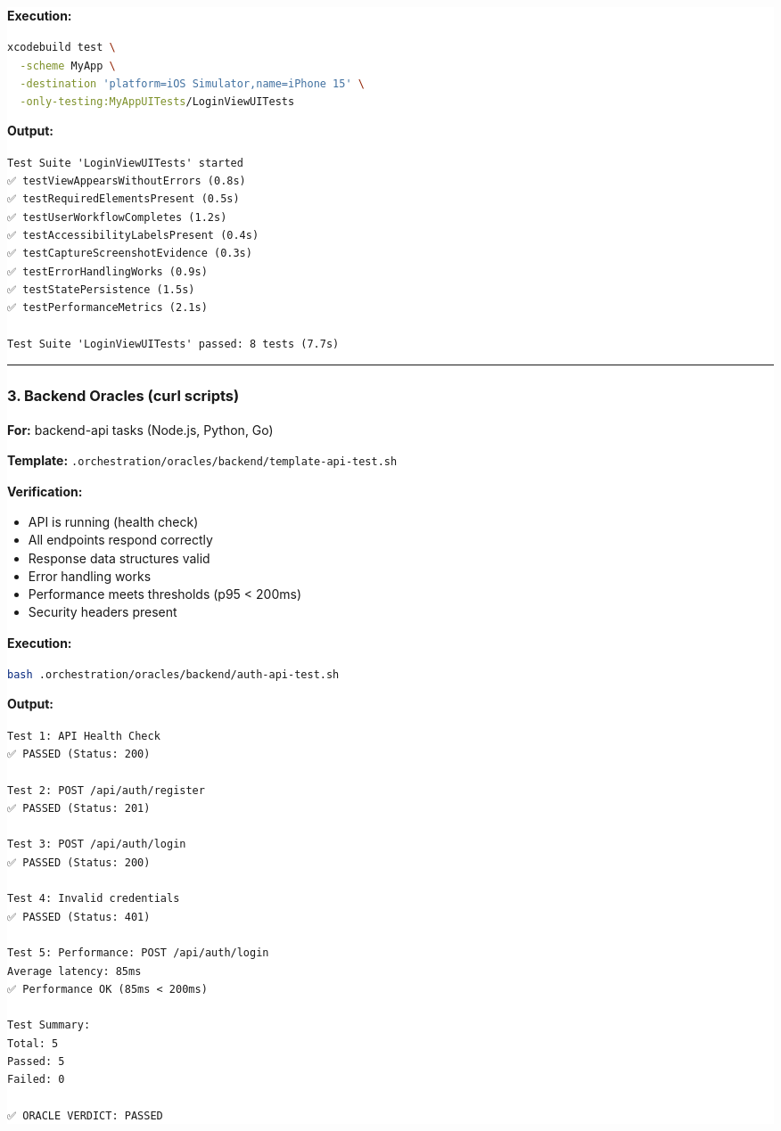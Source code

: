 **Execution:**
```bash
xcodebuild test \
  -scheme MyApp \
  -destination 'platform=iOS Simulator,name=iPhone 15' \
  -only-testing:MyAppUITests/LoginViewUITests
```

**Output:**
```
Test Suite 'LoginViewUITests' started
✅ testViewAppearsWithoutErrors (0.8s)
✅ testRequiredElementsPresent (0.5s)
✅ testUserWorkflowCompletes (1.2s)
✅ testAccessibilityLabelsPresent (0.4s)
✅ testCaptureScreenshotEvidence (0.3s)
✅ testErrorHandlingWorks (0.9s)
✅ testStatePersistence (1.5s)
✅ testPerformanceMetrics (2.1s)

Test Suite 'LoginViewUITests' passed: 8 tests (7.7s)
```

---

### 3. Backend Oracles (curl scripts)

**For:** backend-api tasks (Node.js, Python, Go)

**Template:** `.orchestration/oracles/backend/template-api-test.sh`

**Verification:**
- API is running (health check)
- All endpoints respond correctly
- Response data structures valid
- Error handling works
- Performance meets thresholds (p95 < 200ms)
- Security headers present

**Execution:**
```bash
bash .orchestration/oracles/backend/auth-api-test.sh
```

**Output:**
```
Test 1: API Health Check
✅ PASSED (Status: 200)

Test 2: POST /api/auth/register
✅ PASSED (Status: 201)

Test 3: POST /api/auth/login
✅ PASSED (Status: 200)

Test 4: Invalid credentials
✅ PASSED (Status: 401)

Test 5: Performance: POST /api/auth/login
Average latency: 85ms
✅ Performance OK (85ms < 200ms)

Test Summary:
Total: 5
Passed: 5
Failed: 0

✅ ORACLE VERDICT: PASSED
```